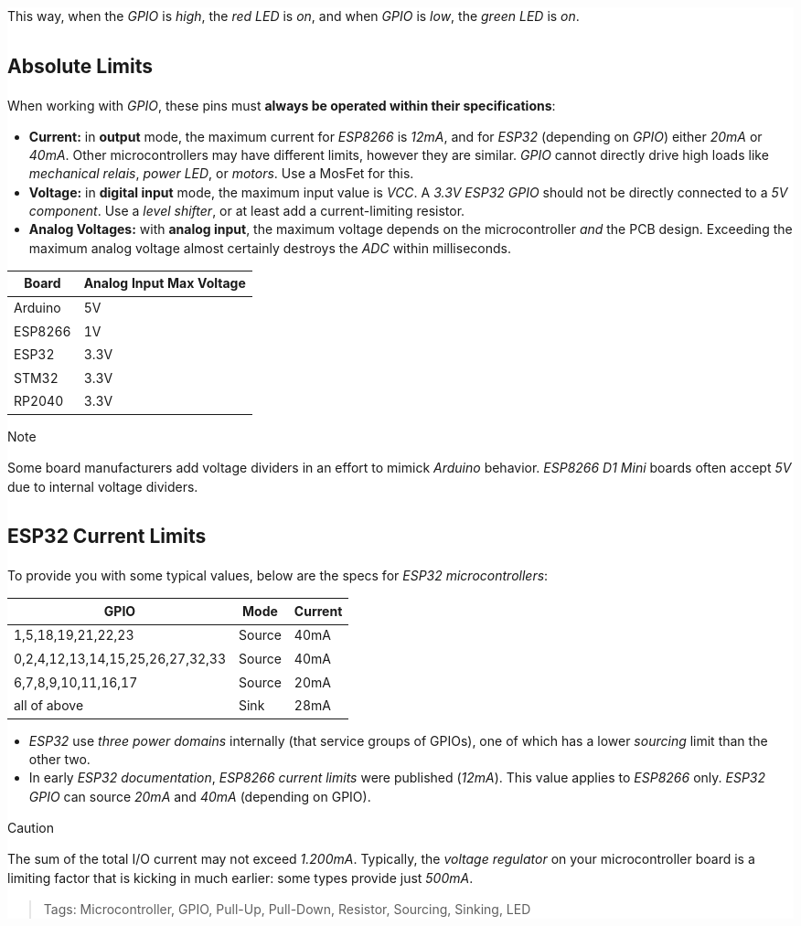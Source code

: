 This way, when the *GPIO* is *high*, the *red LED* is *on*, and when *GPIO* is *low*, the *green LED* is *on*.

## Absolute Limits
When working with *GPIO*, these pins must **always be operated within their specifications**:

* **Current:** in **output** mode, the maximum current for *ESP8266* is *12mA*, and for *ESP32* (depending on *GPIO*) either *20mA* or *40mA*. Other microcontrollers may have different limits, however they are similar. *GPIO* cannot directly drive high loads like *mechanical relais*, *power LED*, or *motors*. Use a MosFet for this.
* **Voltage:** in **digital input** mode, the maximum input value is *VCC*. A *3.3V ESP32 GPIO* should not be directly connected to a *5V component*. Use a *level shifter*, or at least add a current-limiting resistor.
* **Analog Voltages:** with **analog input**, the maximum voltage depends on the microcontroller *and* the PCB design. Exceeding the maximum analog voltage almost certainly destroys the *ADC* within milliseconds.


| Board | Analog Input Max Voltage |
| --- | --- |
| Arduino | 5V |
| ESP8266 | 1V |
| ESP32 | 3.3V |
| STM32 | 3.3V |
| RP2040 | 3.3V |

> [!NOTE]
> Some board manufacturers add voltage dividers in an effort to mimick *Arduino* behavior. *ESP8266 D1 Mini* boards often accept *5V* due to internal voltage dividers.

## ESP32 Current Limits

To provide you with some typical values, below are the specs for *ESP32 microcontrollers*:

| GPIO | Mode | Current |
| --- | --- | --- |
| 1,5,18,19,21,22,23| Source | 40mA |
| 0,2,4,12,13,14,15,25,26,27,32,33| Source | 40mA |
| 6,7,8,9,10,11,16,17| Source | 20mA |
| all of above | Sink | 28mA |

* *ESP32* use *three power domains* internally (that service groups of GPIOs), one of which has a lower *sourcing* limit than the other two.
* In early *ESP32 documentation*, *ESP8266 current limits* were published (*12mA*). This value applies to *ESP8266* only. *ESP32 GPIO* can source *20mA* and *40mA* (depending on GPIO).

> [!CAUTION]
> The sum of the total I/O current may not exceed *1.200mA*. Typically, the *voltage regulator* on your microcontroller board is a limiting factor that is kicking in much earlier: some types provide just *500mA*.

> Tags: Microcontroller, GPIO, Pull-Up, Pull-Down, Resistor, Sourcing, Sinking, LED
